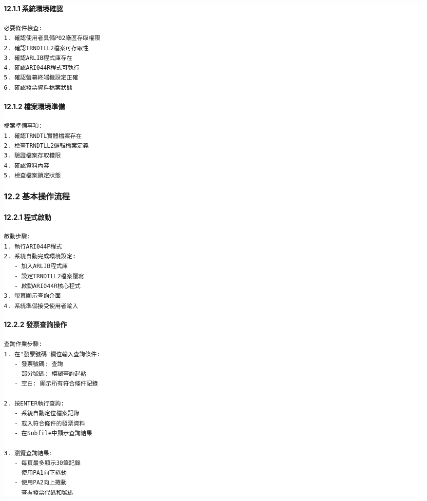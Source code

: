 #### 12.1.1 系統環境確認
```
必要條件檢查:
1. 確認使用者具備P02廠區存取權限
2. 確認TRNDTLL2檔案可存取性
3. 確認ARLIB程式庫存在
4. 確認ARI044R程式可執行
5. 確認螢幕終端機設定正確
6. 確認發票資料檔案狀態
```

#### 12.1.2 檔案環境準備
```
檔案準備事項:
1. 確認TRNDTL實體檔案存在
2. 檢查TRNDTLL2邏輯檔案定義
3. 驗證檔案存取權限
4. 確認資料內容
5. 檢查檔案鎖定狀態
```

### 12.2 基本操作流程

#### 12.2.1 程式啟動
```
啟動步驟:
1. 執行ARI044P程式
2. 系統自動完成環境設定:
   - 加入ARLIB程式庫
   - 設定TRNDTLL2檔案覆寫
   - 啟動ARI044R核心程式
3. 螢幕顯示查詢介面
4. 系統準備接受使用者輸入
```

#### 12.2.2 發票查詢操作
```
查詢作業步驟:
1. 在"發票號碼"欄位輸入查詢條件:
   - 發票號碼: 查詢
   - 部分號碼: 模糊查詢起點
   - 空白: 顯示所有符合條件記錄

2. 按ENTER執行查詢:
   - 系統自動定位檔案記錄
   - 載入符合條件的發票資料
   - 在Subfile中顯示查詢結果

3. 瀏覽查詢結果:
   - 每頁最多顯示30筆記錄
   - 使用PA1向下捲動
   - 使用PA2向上捲動
   - 查看發票代碼和號碼
```

